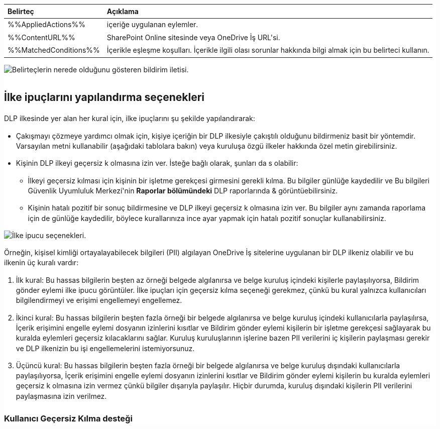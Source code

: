 |**Belirteç**|**Açıklama**|
|:-----|:-----|
|%%AppliedActions%%  <br/> |içeriğe uygulanan eylemler.  <br/> |
|%%ContentURL%%  <br/> |SharePoint Online sitesinde veya OneDrive İş URL'si.  <br/> |
|%%MatchedConditions%%  <br/> |İçerikle eşleşme koşulları. İçerikle ilgili olası sorunlar hakkında bilgi almak için bu belirteci kullanın.  <br/> |

![Belirteçlerin nerede olduğunu gösteren bildirim iletisi.](../media/cd3f36b3-40db-4f30-99e4-190750bd1955.png)

## <a name="options-for-configuring-policy-tips"></a>İlke ipuçlarını yapılandırma seçenekleri

DLP ilkesinde yer alan her kural için, ilke ipuçlarını şu şekilde yapılandırarak:

- Çakışmayı çözmeye yardımcı olmak için, kişiye içeriğin bir DLP ilkesiyle çakıştılı olduğunu bildirmeniz basit bir yöntemdir. Varsayılan metni kullanabilir (aşağıdaki tablolara bakın) veya kuruluşa özgü ilkeler hakkında özel metin girebilirsiniz.

- Kişinin DLP ilkeyi geçersiz k olmasına izin ver. İsteğe bağlı olarak, şunları da s olabilir:

  - İlkeyi geçersiz kılması için kişinin bir işletme gerekçesi girmesini gerekli kılma. Bu bilgiler günlüğe kaydedilir ve Bu bilgileri Güvenlik Uyumluluk Merkezi'nin **Raporlar bölümündeki** DLP raporlarında &amp; görüntüebilirsiniz.

  - Kişinin hatalı pozitif bir sonuç bildirmesine ve DLP ilkeyi geçersiz k olmasına izin ver. Bu bilgiler aynı zamanda raporlama için de günlüğe kaydedilir, böylece kurallarınıza ince ayar yapmak için hatalı pozitif sonuçlar kullanabilirsiniz.

![İlke ipucu seçenekleri.](../media/0d2f2c68-028a-4900-afe6-1d9fce5303ef.png)

Örneğin, kişisel kimliği ortayalayabilecek bilgileri (PII) algılayan OneDrive İş sitelerine uygulanan bir DLP ilkeniz olabilir ve bu ilkenin üç kuralı vardır:

1. İlk kural: Bu hassas bilgilerin beşten az örneği belgede algılanırsa ve belge kuruluş içindeki kişilerle paylaşılıyorsa, Bildirim gönder eylemi ilke ipucu görüntüler. İlke ipuçları için geçersiz kılma seçeneği gerekmez, çünkü bu kural yalnızca kullanıcıları bilgilendirmeyi ve erişimi engellemeyi engellemez.

2. İkinci kural: Bu hassas bilgilerin beşten fazla örneği bir belgede algılanırsa ve belge kuruluş içindeki kullanıcılarla paylaşılırsa, İçerik erişimini engelle eylemi dosyanın izinlerini  kısıtlar ve Bildirim gönder eylemi kişilerin bir işletme gerekçesi sağlayarak bu kuralda  eylemleri geçersiz kılacaklarını sağlar. Kuruluş kuruluşlarının işlerine bazen PII verilerini iç kişilerin paylaşması gerekir ve DLP ilkenizin bu işi engellemelerini istemiyorsunuz.

3. Üçüncü kural: Bu hassas bilgilerin beşten fazla örneği bir belgede algılanırsa ve belge kuruluş dışındaki kullanıcılarla paylaşılıyorsa, İçerik erişimini engelle eylemi dosyanın izinlerini  kısıtlar ve Bildirim gönder eylemi kişilerin bu kuralda eylemleri geçersiz k olmasına izin  vermez çünkü bilgiler dışarıyla paylaşılır. Hiçbir durumda, kuruluş dışındaki kişilerin PII verilerini paylaşmasına izin verilmez.

### <a name="user-override-support"></a>Kullanıcı Geçersiz Kılma desteği
